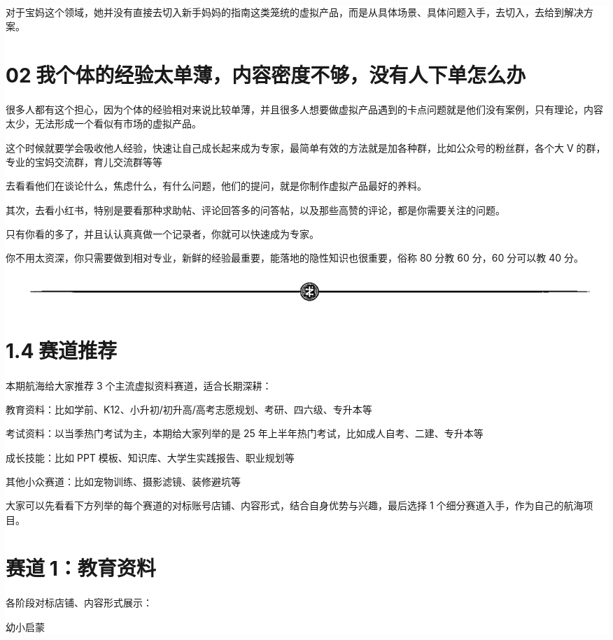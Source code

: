 对于宝妈这个领域，她并没有直接去切入新手妈妈的指南这类笼统的虚拟产品，而是从具体场景、具体问题入手，去切入，去给到解决方案。

# 02 我个体的经验太单薄，内容密度不够，没有人下单怎么办

很多人都有这个担心，因为个体的经验相对来说比较单薄，并且很多人想要做虚拟产品遇到的卡点问题就是他们没有案例，只有理论，内容太少，无法形成一个看似有市场的虚拟产品。

这个时候就要学会吸收他人经验，快速让自己成长起来成为专家，最简单有效的方法就是加各种群，比如公众号的粉丝群，各个大 V 的群，专业的宝妈交流群，育儿交流群等等

去看看他们在谈论什么，焦虑什么，有什么问题，他们的提问，就是你制作虚拟产品最好的养料。

其次，去看小红书，特别是要看那种求助帖、评论回答多的问答帖，以及那些高赞的评论，都是你需要关注的问题。

只有你看的多了，并且认认真真做一个记录者，你就可以快速成为专家。

你不用太资深，你只需要做到相对专业，新鲜的经验最重要，能落地的隐性知识也很重要，俗称 80 分教 60 分，60 分可以教 40 分。

![](img/f2391464102ea6e1ad1aab2b41c522cf.png)

# 1.4 赛道推荐

本期航海给大家推荐 3 个主流虚拟资料赛道，适合长期深耕：

教育资料：比如学前、K12、小升初/初升高/高考志愿规划、考研、四六级、专升本等

考试资料：以当季热门考试为主，本期给大家列举的是 25 年上半年热门考试，比如成人自考、二建、专升本等

成长技能：比如 PPT 模板、知识库、大学生实践报告、职业规划等

其他小众赛道：比如宠物训练、摄影滤镜、装修避坑等

大家可以先看看下方列举的每个赛道的对标账号店铺、内容形式，结合自身优势与兴趣，最后选择 1 个细分赛道入手，作为自己的航海项目。

# 赛道 1：教育资料

各阶段对标店铺、内容形式展示：

幼小启蒙

